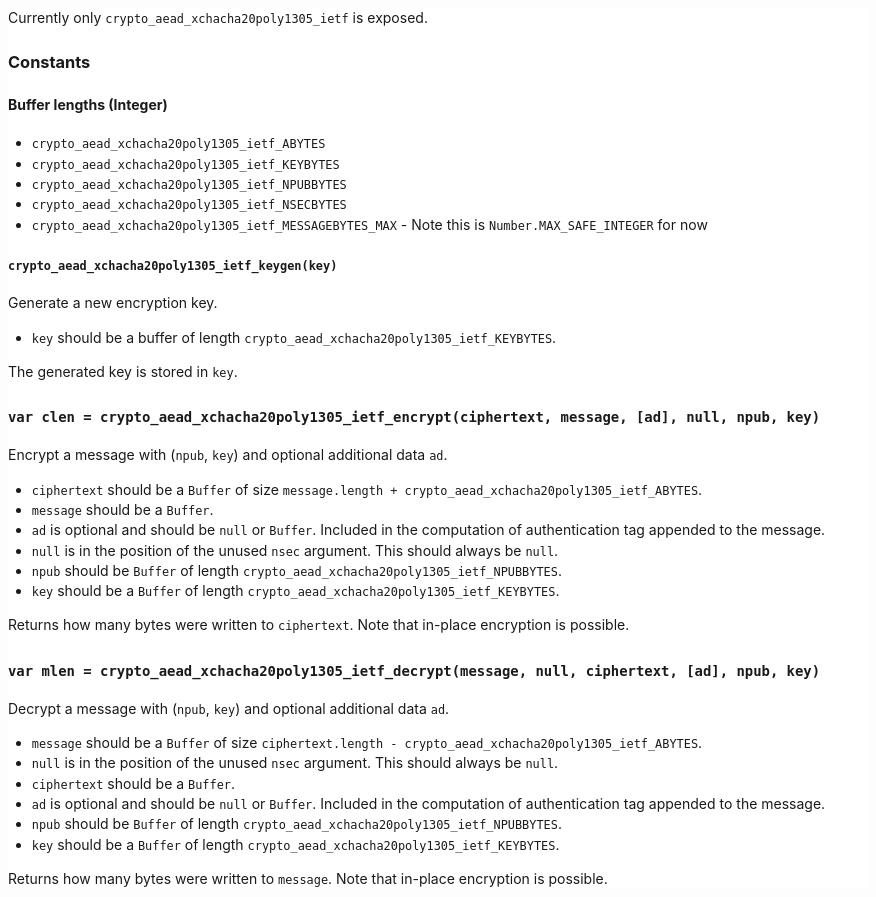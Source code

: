 Currently only `crypto_aead_xchacha20poly1305_ietf` is exposed.

### Constants

#### Buffer lengths (Integer)

- `crypto_aead_xchacha20poly1305_ietf_ABYTES`
- `crypto_aead_xchacha20poly1305_ietf_KEYBYTES`
- `crypto_aead_xchacha20poly1305_ietf_NPUBBYTES`
- `crypto_aead_xchacha20poly1305_ietf_NSECBYTES`
- `crypto_aead_xchacha20poly1305_ietf_MESSAGEBYTES_MAX` - Note this is `Number.MAX_SAFE_INTEGER` for now

#### `crypto_aead_xchacha20poly1305_ietf_keygen(key)`

Generate a new encryption key.

* `key` should be a buffer of length `crypto_aead_xchacha20poly1305_ietf_KEYBYTES`.

The generated key is stored in `key`.

### `var clen = crypto_aead_xchacha20poly1305_ietf_encrypt(ciphertext, message, [ad], null, npub, key)`

Encrypt a message with (`npub`, `key`) and optional additional data `ad`.

* `ciphertext` should be a `Buffer` of size
  `message.length + crypto_aead_xchacha20poly1305_ietf_ABYTES`.
* `message` should be a `Buffer`.
* `ad` is optional and should be `null` or `Buffer`. Included in the computation
  of authentication tag appended to the message.
* `null` is in the position of the unused `nsec` argument. This should always be
  `null`.
* `npub` should be `Buffer` of length `crypto_aead_xchacha20poly1305_ietf_NPUBBYTES`.
* `key` should be a `Buffer` of length `crypto_aead_xchacha20poly1305_ietf_KEYBYTES`.

Returns how many bytes were written to `ciphertext`. Note that in-place
encryption is possible.

### `var mlen = crypto_aead_xchacha20poly1305_ietf_decrypt(message, null, ciphertext, [ad], npub, key)`

Decrypt a message with (`npub`, `key`) and optional additional data `ad`.

* `message` should be a `Buffer` of size
  `ciphertext.length - crypto_aead_xchacha20poly1305_ietf_ABYTES`.
* `null` is in the position of the unused `nsec` argument. This should always be
  `null`.
* `ciphertext` should be a `Buffer`.
* `ad` is optional and should be `null` or `Buffer`. Included in the computation
  of authentication tag appended to the message.
* `npub` should be `Buffer` of length `crypto_aead_xchacha20poly1305_ietf_NPUBBYTES`.
* `key` should be a `Buffer` of length `crypto_aead_xchacha20poly1305_ietf_KEYBYTES`.

Returns how many bytes were written to `message`. Note that in-place
encryption is possible.
